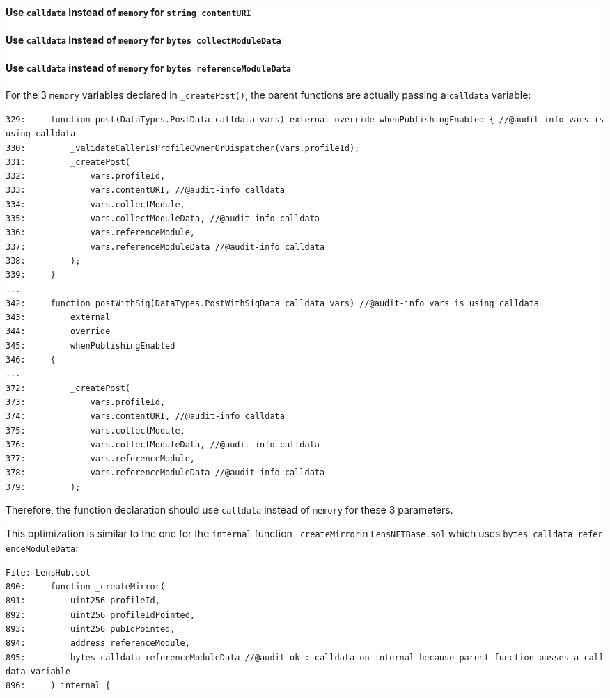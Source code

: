 #### Use `calldata` instead of `memory` for `string contentURI`

#### Use `calldata` instead of `memory` for `bytes collectModuleData`

#### Use `calldata` instead of `memory` for `bytes referenceModuleData`

For the 3 `memory` variables declared in `_createPost()`, the parent functions are actually passing a `calldata` variable:

    329:     function post(DataTypes.PostData calldata vars) external override whenPublishingEnabled { //@audit-info vars is using calldata
    330:         _validateCallerIsProfileOwnerOrDispatcher(vars.profileId);
    331:         _createPost(
    332:             vars.profileId,
    333:             vars.contentURI, //@audit-info calldata
    334:             vars.collectModule,
    335:             vars.collectModuleData, //@audit-info calldata
    336:             vars.referenceModule,
    337:             vars.referenceModuleData //@audit-info calldata
    338:         );
    339:     }
    ...
    342:     function postWithSig(DataTypes.PostWithSigData calldata vars) //@audit-info vars is using calldata
    343:         external
    344:         override
    345:         whenPublishingEnabled
    346:     {
    ...
    372:         _createPost(
    373:             vars.profileId,
    374:             vars.contentURI, //@audit-info calldata
    375:             vars.collectModule,
    376:             vars.collectModuleData, //@audit-info calldata
    377:             vars.referenceModule,
    378:             vars.referenceModuleData //@audit-info calldata
    379:         );

Therefore, the function declaration should use `calldata` instead of `memory` for these 3 parameters.

This optimization is similar to the one for the `internal` function `_createMirror`in `LensNFTBase.sol` which uses `bytes calldata referenceModuleData`:

    File: LensHub.sol
    890:     function _createMirror(
    891:         uint256 profileId,
    892:         uint256 profileIdPointed,
    893:         uint256 pubIdPointed,
    894:         address referenceModule,
    895:         bytes calldata referenceModuleData //@audit-ok : calldata on internal because parent function passes a calldata variable
    896:     ) internal {
